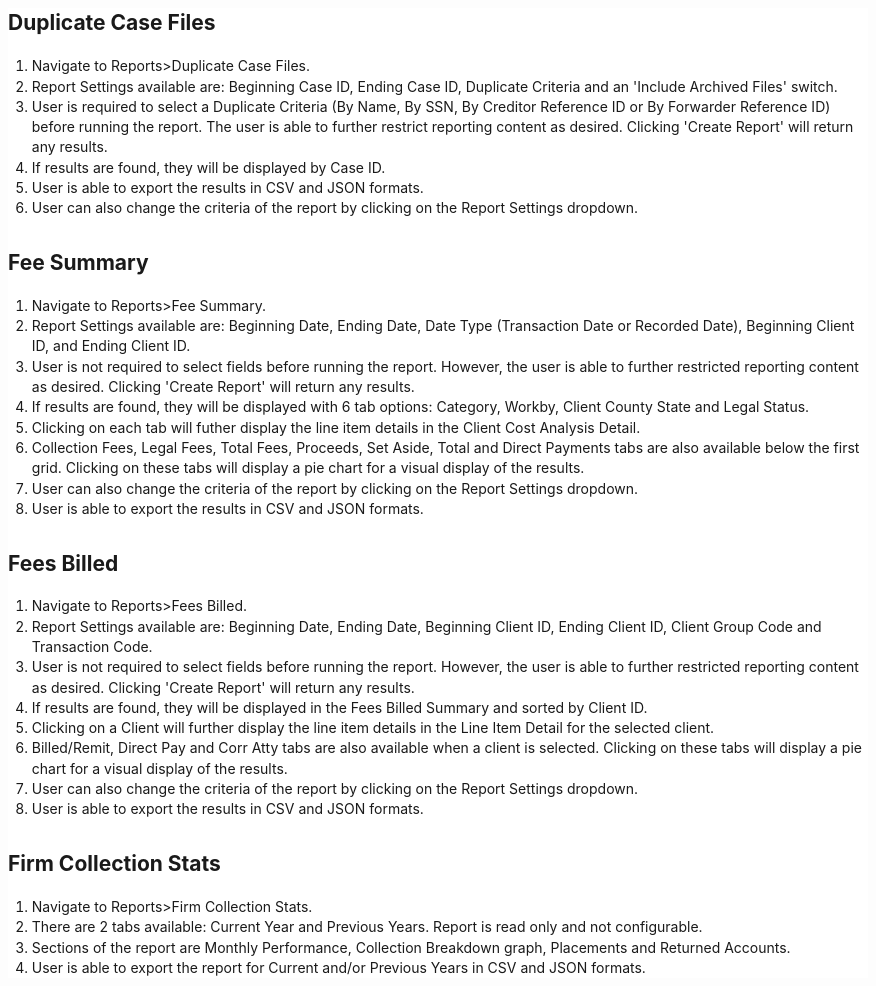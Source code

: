 
## Duplicate Case Files	
	
1.	Navigate to Reports>Duplicate Case Files. 
2.	Report Settings available are: Beginning Case ID, Ending Case ID, Duplicate Criteria and an 'Include Archived Files' switch. 
3.	User is required to select a Duplicate Criteria (By Name, By SSN, By Creditor Reference ID or By Forwarder Reference ID) before running the report. The user is able to further restrict reporting content as desired. Clicking 'Create Report' will return any results. 
4.	If results are found, they will be displayed by Case ID. 
5.	User is able to export the results in CSV and JSON formats.
6.	User can also change the criteria of the report by clicking on the Report Settings dropdown. 

## Fee Summary	
	
1.	Navigate to Reports>Fee Summary. 
2.	Report Settings available are: Beginning Date, Ending Date, Date Type (Transaction Date or Recorded Date), Beginning Client ID, and Ending Client ID. 
3.	User is not required to select fields before running the report. However, the user is able to further restricted reporting content as desired. Clicking 'Create Report' will return any results. 
4.	If results are found, they will be displayed with 6 tab options: Category, Workby, Client County State and Legal Status. 
5.	Clicking on each tab will futher display the line item details in the Client Cost Analysis Detail.
6.	Collection Fees, Legal Fees, Total Fees, Proceeds, Set Aside, Total and Direct Payments tabs are also available below the first grid. Clicking on these tabs will display a pie chart for a visual display of the results. 
7.	User can also change the criteria of the report by clicking on the Report Settings dropdown. 
8.	User is able to export the results in CSV and JSON formats.

## Fees Billed	
	
1.	Navigate to Reports>Fees Billed. 
2.	Report Settings available are: Beginning Date, Ending Date, Beginning Client ID, Ending Client ID, Client Group Code and Transaction Code. 
3.	User is not required to select fields before running the report. However, the user is able to further restricted reporting content as desired. Clicking 'Create Report' will return any results. 
4.	If results are found, they will be displayed in the Fees Billed Summary and sorted by Client ID.
5.	Clicking on a Client will further display the line item details in the Line Item Detail for the selected client. 
6.	Billed/Remit, Direct Pay and Corr Atty tabs are also available when a client is selected. Clicking on these tabs will display a pie chart for a visual display of the results. 
7.	User can also change the criteria of the report by clicking on the Report Settings dropdown. 
8.	User is able to export the results in CSV and JSON formats.


## Firm Collection Stats	
	
1.	Navigate to Reports>Firm Collection Stats.
2.	There are 2 tabs available: Current Year and Previous Years. Report is read only and not configurable. 
3.	Sections of the report are Monthly Performance, Collection Breakdown graph, Placements and Returned Accounts. 
4.	User is able to export the report for Current and/or Previous Years in CSV and JSON formats.
